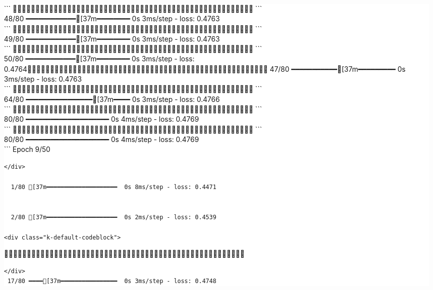 <div class="k-default-codeblock">
```

```
</div>
 48/80 ━━━━━━━━━━━━[37m━━━━━━━━  0s 3ms/step - loss: 0.4763

<div class="k-default-codeblock">
```

```
</div>
 49/80 ━━━━━━━━━━━━[37m━━━━━━━━  0s 3ms/step - loss: 0.4763

<div class="k-default-codeblock">
```

```
</div>
 50/80 ━━━━━━━━━━━━[37m━━━━━━━━  0s 3ms/step - loss: 0.4764
 47/80 ━━━━━━━━━━━[37m━━━━━━━━━  0s 3ms/step - loss: 0.4763

<div class="k-default-codeblock">
```

```
</div>
 64/80 ━━━━━━━━━━━━━━━━[37m━━━━  0s 3ms/step - loss: 0.4766

<div class="k-default-codeblock">
```

```
</div>
 80/80 ━━━━━━━━━━━━━━━━━━━━ 0s 4ms/step - loss: 0.4769

<div class="k-default-codeblock">
```

```
</div>
 80/80 ━━━━━━━━━━━━━━━━━━━━ 0s 4ms/step - loss: 0.4769


<div class="k-default-codeblock">
```
Epoch 9/50

```
</div>
    
  1/80 [37m━━━━━━━━━━━━━━━━━━━━  0s 8ms/step - loss: 0.4471

    
  2/80 [37m━━━━━━━━━━━━━━━━━━━━  0s 2ms/step - loss: 0.4539

<div class="k-default-codeblock">
```

```
</div>
 17/80 ━━━━[37m━━━━━━━━━━━━━━━━  0s 3ms/step - loss: 0.4748
